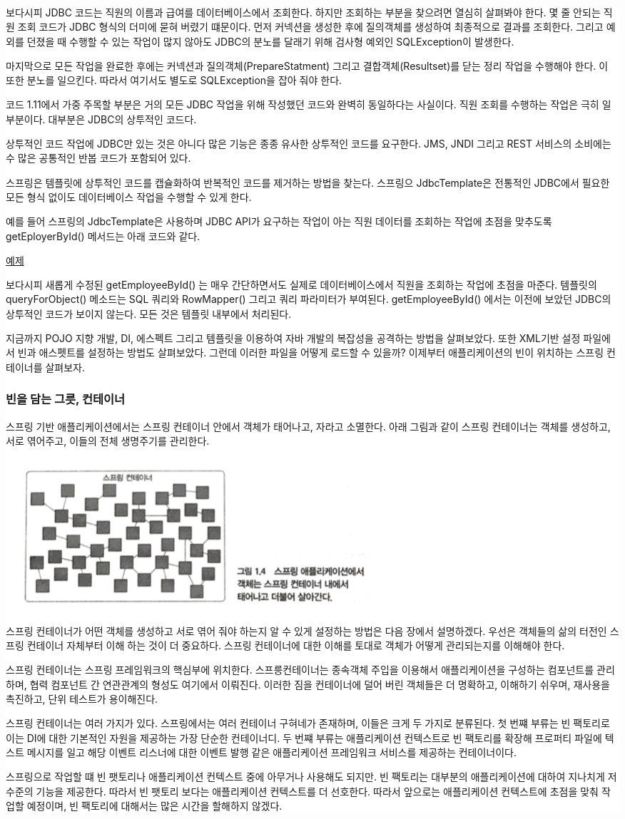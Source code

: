 보다시피 JDBC 코드는 직원의 이름과 급여를 데이터베이스에서 조회한다. 하지만 조회하는 부분을 찾으려면 열심히 살펴봐야 한다. 몇 줄 안되는 직원 조회 코드가 JDBC 형식의 더미에 묻혀 버렸기 떄문이다. 먼저 커넥션을 생성한 후에 질의객체를 생성하여 최종적으로 결과를 조회한다. 그리고 예외를 던졌을 때 수행할 수 있는 작업이 많지 않아도 JDBC의 분노를 달래기 위해 검사형 예외인 SQLException이 발생한다.  

마지막으로 모든 작업을 완료한 후에는 커넥션과 질의객체(PrepareStatment) 그리고 결합객체(Resultset)를 닫는 정리 작업을 수행해야 한다. 이 또한 분노를 일으킨다. 따라서 여기서도 별도로 SQLException을 잡아 줘야 한다.  

코드 1.11에서 가중 주목할 부분은 거의 모든 JDBC 작업을 위해 작성했던 코드와 완벽히 동일하다는 사실이다. 직원 조회를 수행하는 작업은 극히 일부분이다. 대부분은 JDBC의 상투적인 코드다.  

상투적인 코드 작업에 JDBC만 있는 것은 아니다 많은 기능은 종종 유사한 상투적인 코드를 요구한다. JMS, JNDI 그리고 REST 서비스의 소비에는 수 많은 공통적인 반봅 코드가 포함되어 있다.  

스프링은 템플릿에 상투적인 코드를 캡슐화하여 반복적인 코드를 제거하는 방법을 찾는다. 스프링으 JdbcTemplate은 전통적인 JDBC에서 필요한 모든 형식 없이도 데이터베이스 작업을 수행할 수 있게 한다.  

예를 들어 스프링의 JdbcTemplate은 사용하며 JDBC API가 요구하는 작업이 아는 직원 데이터를 조회하는 작업에 초점을 맞추도록 getEployerById() 메서드는 아래 코드와 같다.  

[예제](./../../sources/SpringInAction/src/com/springinaction/spring/SpringJdbcTemplate.java)

보다시피 새롭게 수정된 getEmployeeById() 는 매우 간단하면서도 실제로 데이터베이스에서 직원을 조회하는 작업에 초점을 마준다. 템플릿의 queryForObject() 메소드는 SQL 쿼리와 RowMapper() 그리고 쿼리 파라미터가 부여된다.
getEmployeeById() 에서는 이전에 보았던 JDBC의 상투적인 코드가 보이지 않는다. 모든 것은 템플릿 내부에서 처리된다.  

지금까지 POJO 지향 개발, DI, 에스펙트 그리고 템플릿을 이용하여 자바 개발의 복잡성을 공격하는 방법을 살펴보았다. 또한 XML기반 설정 파일에서 빈과 애스펫트를 설정하는 방법도 살펴보았다. 그런데 이러한 파일을 어떻게 로드할 수 있을까? 이제부터 애플리케이션의 빈이 위치하는 스프링 컨테이너를 살펴보자.  

### 빈을 담는 그릇, 컨테이너

스프링 기반 애플리케이션에서는 스프링 컨테이너 안에서 객체가 태어나고, 자라고 소멸한다. 아래 그림과 같이 스프링 컨테이너는 객체를 생성하고, 서로 엮어주고, 이들의 전체 생명주기를 관리한다.  

<img src="./../../sources/SpringinAction/src/resources/image/1-3.png"></img>

스프링 컨테이너가 어떤 객체를 생성하고 서로 엮어 줘야 하는지 알 수 있게 설정하는 방법은 다음 장에서 설명하겠다. 우선은 객체들의 삶의 터전인 스프링 컨테이너 자체부터 이해 하는 것이 더 중요하다. 스프링 컨테이너에 대한 이해를 토대로 객체가 어떻게 관리되는지를 이해해야 한다.  

스프링 컨테이너는 스프링 프레임워크의 핵심부에 위치한다. 스프릉컨테이너는 종속객체 주입을 이용해서 애플리케이션을 구성하는 컴포넌트를 관리하며, 협력 컴포넌트 간 연관관계의 형성도 여기에서 이뤄진다. 이러한 짐을 컨테이너에 덜어 버린 객체들은 더 명확하고, 이해하기 쉬우며, 재사용을 촉진하고, 단위 테스트가 용이해진다.  

스프링 컨테이너는 여러 가지가 있다. 스프링에서는 여러 컨테이너 구혀네가 존재하며, 이들은 크게 두 가지로 분류된다. 첫 번쨰 부류는 빈 팩토리로 이는 DI에 대한 기본적인 자원을 제공하는 가장 단순한 컨테이너디. 두 번쨰 부류는 애플리케이션 컨텍스트로 빈 팩토리를 확장해 프로퍼티 파일에 텍스트 메시지를 일고 해당 이벤트 리스너에 대한 이벤트 발행 같은 애플리케이션 프레임워크 서비스를 제공하는 컨테이너이다.  

스프링으로 작업할 떄 빈 팻토리나 애플리케이션 컨텍스트 중에 아무거나 사용해도 되지만. 빈 팩토리는 대부분의 애플리케이션에 대하여 지나치게 저수준의 기능을 제공한다. 따라서 빈 팻토리 보다는 애플리케이션 컨텍스트를 더 선호한다. 따라서 앞으로는 애플리케이션 컨텍스트에 초점을 맞춰 작업할 예정이며, 빈 팩토리에 대해서는 많은 시간을 할해하지 않겠다.  
